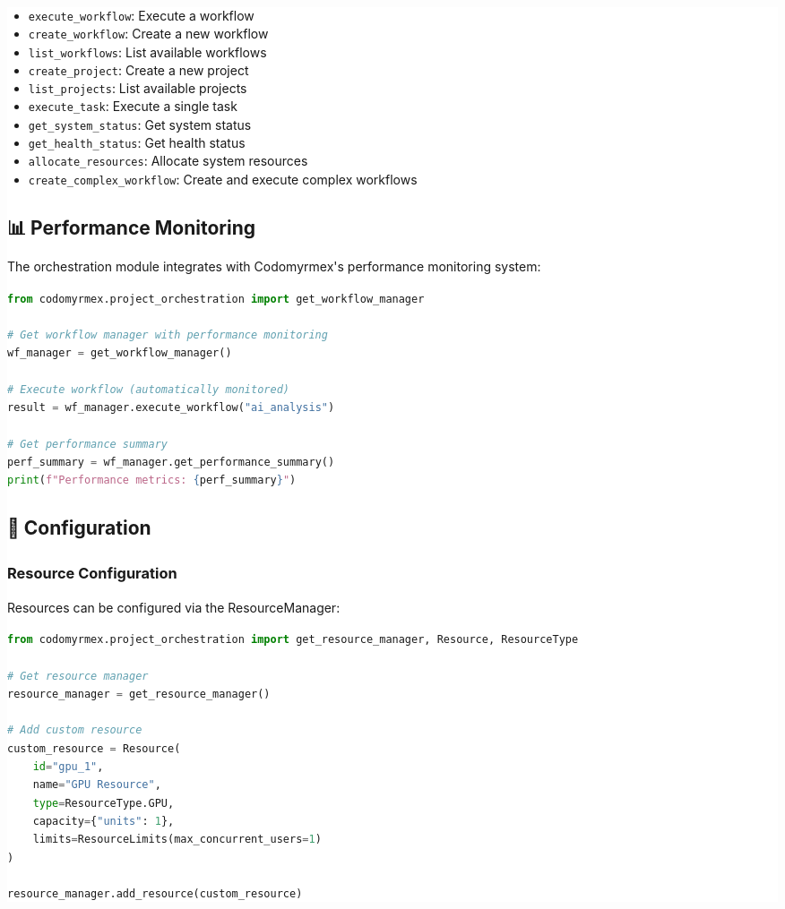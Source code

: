 - `execute_workflow`: Execute a workflow
- `create_workflow`: Create a new workflow
- `list_workflows`: List available workflows
- `create_project`: Create a new project
- `list_projects`: List available projects
- `execute_task`: Execute a single task
- `get_system_status`: Get system status
- `get_health_status`: Get health status
- `allocate_resources`: Allocate system resources
- `create_complex_workflow`: Create and execute complex workflows

## 📊 Performance Monitoring

The orchestration module integrates with Codomyrmex's performance monitoring system:

```python
from codomyrmex.project_orchestration import get_workflow_manager

# Get workflow manager with performance monitoring
wf_manager = get_workflow_manager()

# Execute workflow (automatically monitored)
result = wf_manager.execute_workflow("ai_analysis")

# Get performance summary
perf_summary = wf_manager.get_performance_summary()
print(f"Performance metrics: {perf_summary}")
```

## 🔧 Configuration

### Resource Configuration

Resources can be configured via the ResourceManager:

```python
from codomyrmex.project_orchestration import get_resource_manager, Resource, ResourceType

# Get resource manager
resource_manager = get_resource_manager()

# Add custom resource
custom_resource = Resource(
    id="gpu_1",
    name="GPU Resource",
    type=ResourceType.GPU,
    capacity={"units": 1},
    limits=ResourceLimits(max_concurrent_users=1)
)

resource_manager.add_resource(custom_resource)
```
